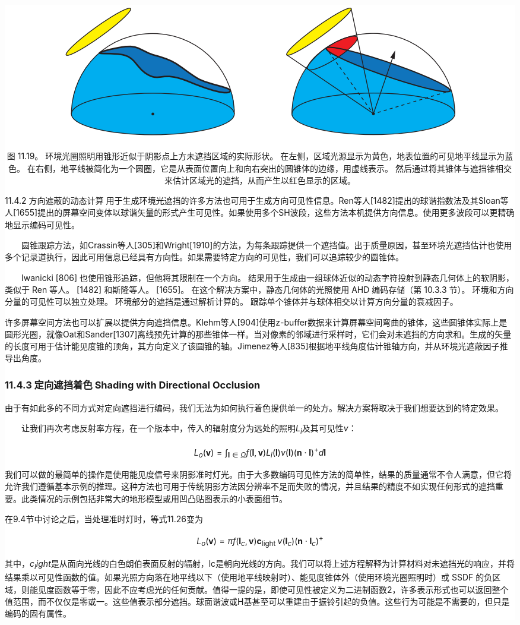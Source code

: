 <div align=center><img src=".gitbook/assets/chapter_11/Image/11.19.png" width="  "></div>
<center>

图 11.19。 环境光圈照明用锥形近似于阴影点上方未遮挡区域的实际形状。 在左侧，区域光源显示为黄色，地表位置的可见地平线显示为蓝色。 在右侧，地平线被简化为一个圆圈，它是从表面位置向上和向右突出的圆锥体的边缘，用虚线表示。 然后通过将其锥体与遮挡锥相交来估计区域光的遮挡，从而产生以红色显示的区域。

</center>

11.4.2 方向遮蔽的动态计算
用于生成环境光遮挡的许多方法也可用于生成方向可见性信息。Ren等人[1482]提出的球谐指数法及其Sloan等人[1655]提出的屏幕空间变体以球谐矢量的形式产生可见性。如果使用多个SH波段，这些方法本机提供方向信息。使用更多波段可以更精确地显示编码可见性。

&emsp;&emsp;圆锥跟踪方法，如Crassin等人[305]和Wright[1910]的方法，为每条跟踪提供一个遮挡值。出于质量原因，甚至环境光遮挡估计也使用多个记录道执行，因此可用信息已经具有方向性。如果需要特定方向的可见性，我们可以追踪较少的圆锥体。

&emsp;&emsp;Iwanicki [806] 也使用锥形追踪，但他将其限制在一个方向。 结果用于生成由一组球体近似的动态字符投射到静态几何体上的软阴影，类似于 Ren 等人。 [1482] 和斯隆等人。 [1655]。 在这个解决方案中，静态几何体的光照使用 AHD 编码存储（第 10.3.3 节）。 环境和方向分量的可见性可以独立处理。 环境部分的遮挡是通过解析计算的。 跟踪单个锥体并与球体相交以计算方向分量的衰减因子。

许多屏幕空间方法也可以扩展以提供方向遮挡信息。Klehm等人[904]使用z-buffer数据来计算屏幕空间弯曲的锥体，这些圆锥体实际上是圆形光圈，就像Oat和Sander[1307]离线预先计算的那些锥体一样。当对像素的邻域进行采样时，它们会对未遮挡的方向求和。生成的矢量的长度可用于估计能见度锥的顶角，其方向定义了该圆锥的轴。Jimenez等人[835]根据地平线角度估计锥轴方向，并从环境光遮蔽因子推导出角度。

### 11.4.3 定向遮挡着色 Shading with Directional Occlusion

由于有如此多的不同方式对定向遮挡进行编码，我们无法为如何执行着色提供单一的处方。解决方案将取决于我们想要达到的特定效果。

&emsp;&emsp;让我们再次考虑反射率方程，在一个版本中，传入的辐射度分为远处的照明$L_i$及其可见性$v$：

$$L_{o}(\mathbf{v})=\int_{\mathbf{l} \in \Omega} f(\mathbf{l}, \mathbf{v}) L_{i}(\mathbf{l}) v(\mathbf{l})(\mathbf{n} \cdot \mathbf{l})^{+} d \mathbf{l}\tag{11.26}$$

我们可以做的最简单的操作是使用能见度信号来阴影准时灯光。由于大多数编码可见性方法的简单性，结果的质量通常不令人满意，但它将允许我们遵循基本示例的推理。这种方法也可用于传统阴影方法因分辨率不足而失败的情况，并且结果的精度不如实现任何形式的遮挡重要。此类情况的示例包括非常大的地形模型或用凹凸贴图表示的小表面细节。

在9.4节中讨论之后，当处理准时灯时，等式11.26变为

$$L_{o}(\mathbf{v})=\pi f\left(\mathbf{l}_{c}, \mathbf{v}\right) \mathbf{c}_{\text {light }} v\left(\mathbf{l}_{c}\right)\left(\mathbf{n} \cdot \mathbf{l}_{c}\right)^{+}\tag{11.27}$$

其中，$c_light$是从面向光线的白色朗伯表面反射的辐射，lc是朝向光线的方向。我们可以将上述方程解释为计算材料对未遮挡光的响应，并将结果乘以可见性函数的值。如果光照方向落在地平线以下（使用地平线映射时）、能见度锥体外（使用环境光圈照明时）或 SSDF 的负区域，则能见度函数等于零，因此不应考虑光的任何贡献。值得一提的是，即使可见性被定义为二进制函数2，许多表示形式也可以返回整个值范围，而不仅仅是零或一。这些值表示部分遮挡。球面谐波或H基甚至可以重建由于振铃引起的负值。这些行为可能是不需要的，但只是编码的固有属性。
